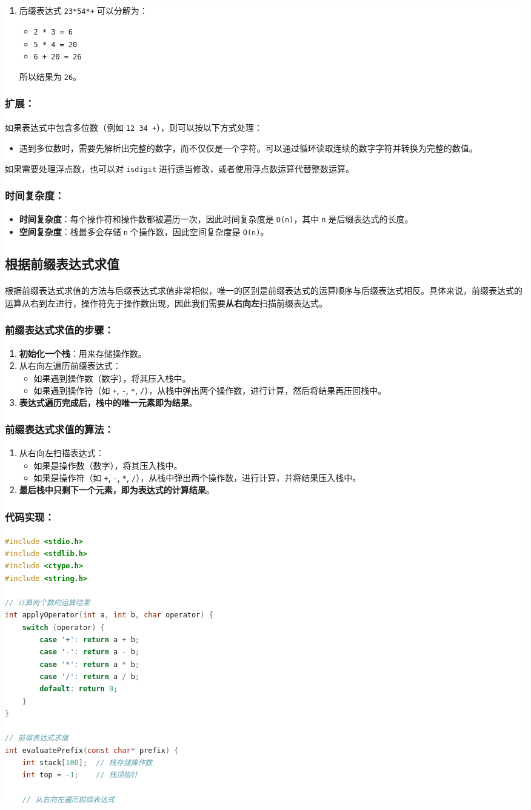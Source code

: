 1. 后缀表达式 `23*54*+` 可以分解为：

   - `2 * 3 = 6`
   - `5 * 4 = 20`
   - `6 + 20 = 26`

   所以结果为 `26`。

### 扩展：

如果表达式中包含多位数（例如 `12 34 +`），则可以按以下方式处理：

- 遇到多位数时，需要先解析出完整的数字，而不仅仅是一个字符。可以通过循环读取连续的数字字符并转换为完整的数值。

如果需要处理浮点数，也可以对 `isdigit` 进行适当修改，或者使用浮点数运算代替整数运算。

### 时间复杂度：

- **时间复杂度**：每个操作符和操作数都被遍历一次，因此时间复杂度是 `O(n)`，其中 `n` 是后缀表达式的长度。
- **空间复杂度**：栈最多会存储 `n` 个操作数，因此空间复杂度是 `O(n)`。

## 根据前缀表达式求值

根据前缀表达式求值的方法与后缀表达式求值非常相似，唯一的区别是前缀表达式的运算顺序与后缀表达式相反。具体来说，前缀表达式的运算从右到左进行，操作符先于操作数出现，因此我们需要**从右向左**扫描前缀表达式。

### 前缀表达式求值的步骤：

1. **初始化一个栈**：用来存储操作数。
2. 从右向左遍历前缀表达式：
   - 如果遇到操作数（数字），将其压入栈中。
   - 如果遇到操作符（如 `+`, `-`, `*`, `/`），从栈中弹出两个操作数，进行计算，然后将结果再压回栈中。
3. **表达式遍历完成后，栈中的唯一元素即为结果**。

### 前缀表达式求值的算法：

1. 从右向左扫描表达式：
   - 如果是操作数（数字），将其压入栈中。
   - 如果是操作符（如 `+`, `-`, `*`, `/`），从栈中弹出两个操作数，进行计算，并将结果压入栈中。
2. **最后栈中只剩下一个元素，即为表达式的计算结果**。

### 代码实现：

```c
#include <stdio.h>
#include <stdlib.h>
#include <ctype.h>
#include <string.h>

// 计算两个数的运算结果
int applyOperator(int a, int b, char operator) {
    switch (operator) {
        case '+': return a + b;
        case '-': return a - b;
        case '*': return a * b;
        case '/': return a / b;
        default: return 0;
    }
}

// 前缀表达式求值
int evaluatePrefix(const char* prefix) {
    int stack[100];  // 栈存储操作数
    int top = -1;    // 栈顶指针

    // 从右向左遍历前缀表达式
```